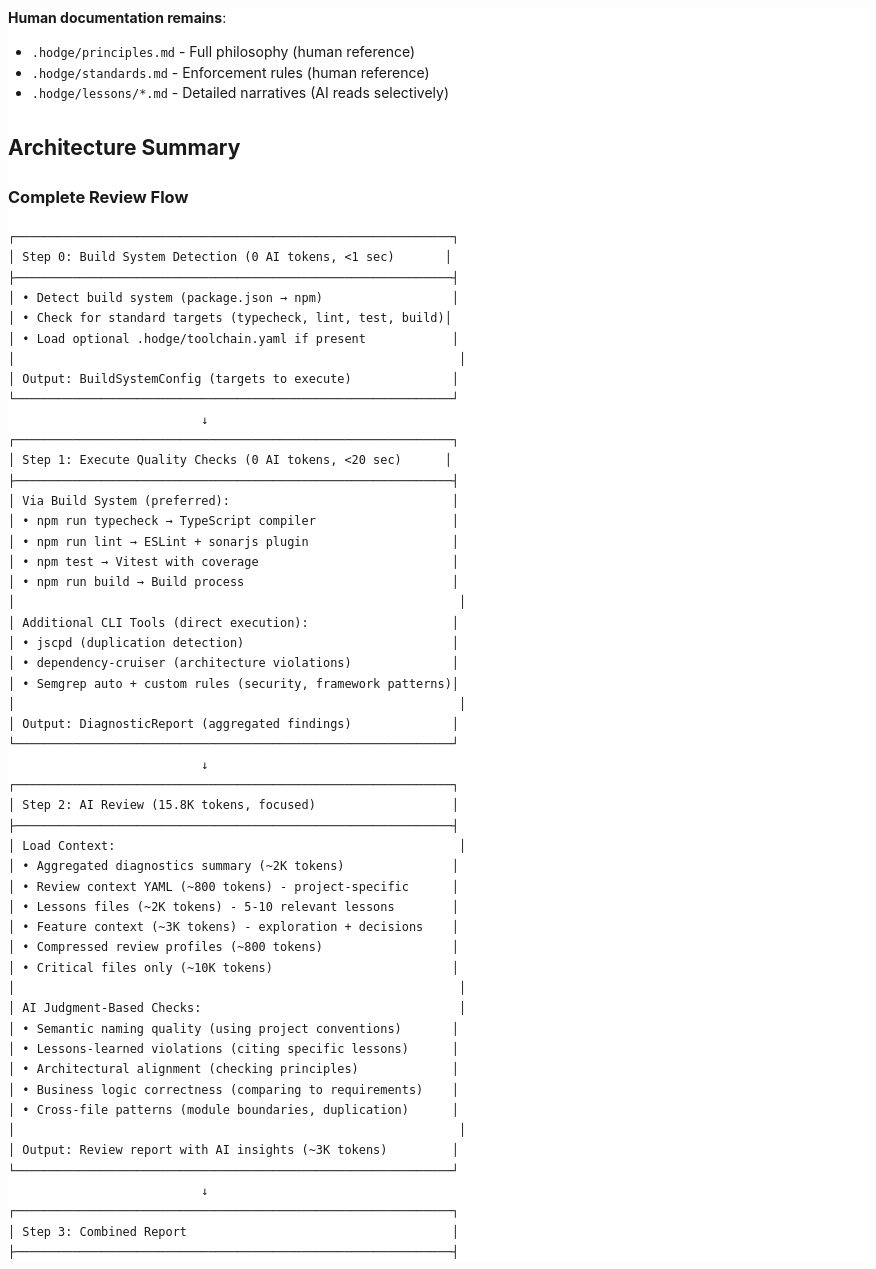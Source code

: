 ```yaml
```

**Human documentation remains**:
- `.hodge/principles.md` - Full philosophy (human reference)
- `.hodge/standards.md` - Enforcement rules (human reference)
- `.hodge/lessons/*.md` - Detailed narratives (AI reads selectively)

## Architecture Summary

### Complete Review Flow

```
┌─────────────────────────────────────────────────────────────┐
│ Step 0: Build System Detection (0 AI tokens, <1 sec)       │
├─────────────────────────────────────────────────────────────┤
│ • Detect build system (package.json → npm)                  │
│ • Check for standard targets (typecheck, lint, test, build)│
│ • Load optional .hodge/toolchain.yaml if present            │
│                                                              │
│ Output: BuildSystemConfig (targets to execute)              │
└─────────────────────────────────────────────────────────────┘
                           ↓
┌─────────────────────────────────────────────────────────────┐
│ Step 1: Execute Quality Checks (0 AI tokens, <20 sec)      │
├─────────────────────────────────────────────────────────────┤
│ Via Build System (preferred):                               │
│ • npm run typecheck → TypeScript compiler                   │
│ • npm run lint → ESLint + sonarjs plugin                    │
│ • npm test → Vitest with coverage                           │
│ • npm run build → Build process                             │
│                                                              │
│ Additional CLI Tools (direct execution):                    │
│ • jscpd (duplication detection)                             │
│ • dependency-cruiser (architecture violations)              │
│ • Semgrep auto + custom rules (security, framework patterns)│
│                                                              │
│ Output: DiagnosticReport (aggregated findings)              │
└─────────────────────────────────────────────────────────────┘
                           ↓
┌─────────────────────────────────────────────────────────────┐
│ Step 2: AI Review (15.8K tokens, focused)                   │
├─────────────────────────────────────────────────────────────┤
│ Load Context:                                                │
│ • Aggregated diagnostics summary (~2K tokens)               │
│ • Review context YAML (~800 tokens) - project-specific      │
│ • Lessons files (~2K tokens) - 5-10 relevant lessons        │
│ • Feature context (~3K tokens) - exploration + decisions    │
│ • Compressed review profiles (~800 tokens)                  │
│ • Critical files only (~10K tokens)                         │
│                                                              │
│ AI Judgment-Based Checks:                                    │
│ • Semantic naming quality (using project conventions)       │
│ • Lessons-learned violations (citing specific lessons)      │
│ • Architectural alignment (checking principles)             │
│ • Business logic correctness (comparing to requirements)    │
│ • Cross-file patterns (module boundaries, duplication)      │
│                                                              │
│ Output: Review report with AI insights (~3K tokens)         │
└─────────────────────────────────────────────────────────────┘
                           ↓
┌─────────────────────────────────────────────────────────────┐
│ Step 3: Combined Report                                     │
├─────────────────────────────────────────────────────────────┤
```